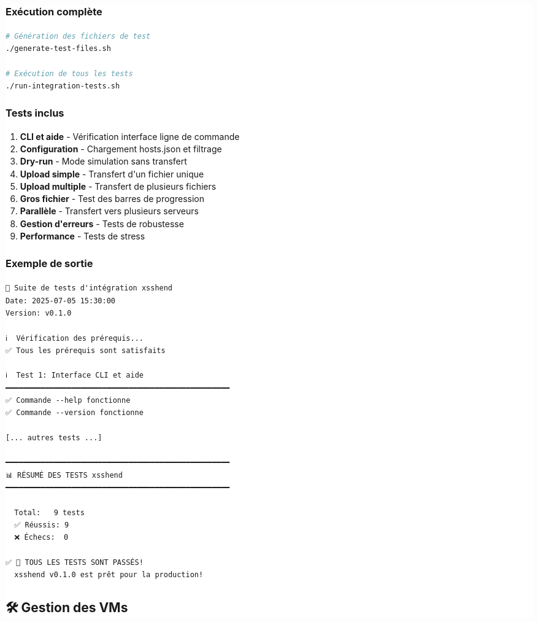 ### Exécution complète

```bash
# Génération des fichiers de test
./generate-test-files.sh

# Exécution de tous les tests
./run-integration-tests.sh
```

### Tests inclus

1. **CLI et aide** - Vérification interface ligne de commande
2. **Configuration** - Chargement hosts.json et filtrage
3. **Dry-run** - Mode simulation sans transfert
4. **Upload simple** - Transfert d'un fichier unique
5. **Upload multiple** - Transfert de plusieurs fichiers
6. **Gros fichier** - Test des barres de progression
7. **Parallèle** - Transfert vers plusieurs serveurs
8. **Gestion d'erreurs** - Tests de robustesse
9. **Performance** - Tests de stress

### Exemple de sortie

```
🧪 Suite de tests d'intégration xsshend
Date: 2025-07-05 15:30:00
Version: v0.1.0

ℹ️  Vérification des prérequis...
✅ Tous les prérequis sont satisfaits

ℹ️  Test 1: Interface CLI et aide
━━━━━━━━━━━━━━━━━━━━━━━━━━━━━━━━━━━━━━━━━━━━━━━━━━━
✅ Commande --help fonctionne
✅ Commande --version fonctionne

[... autres tests ...]

━━━━━━━━━━━━━━━━━━━━━━━━━━━━━━━━━━━━━━━━━━━━━━━━━━━
📊 RÉSUMÉ DES TESTS xsshend
━━━━━━━━━━━━━━━━━━━━━━━━━━━━━━━━━━━━━━━━━━━━━━━━━━━

  Total:   9 tests
  ✅ Réussis: 9
  ❌ Échecs:  0

✅ 🎉 TOUS LES TESTS SONT PASSÉS!
  xsshend v0.1.0 est prêt pour la production!
```

## 🛠️ Gestion des VMs
